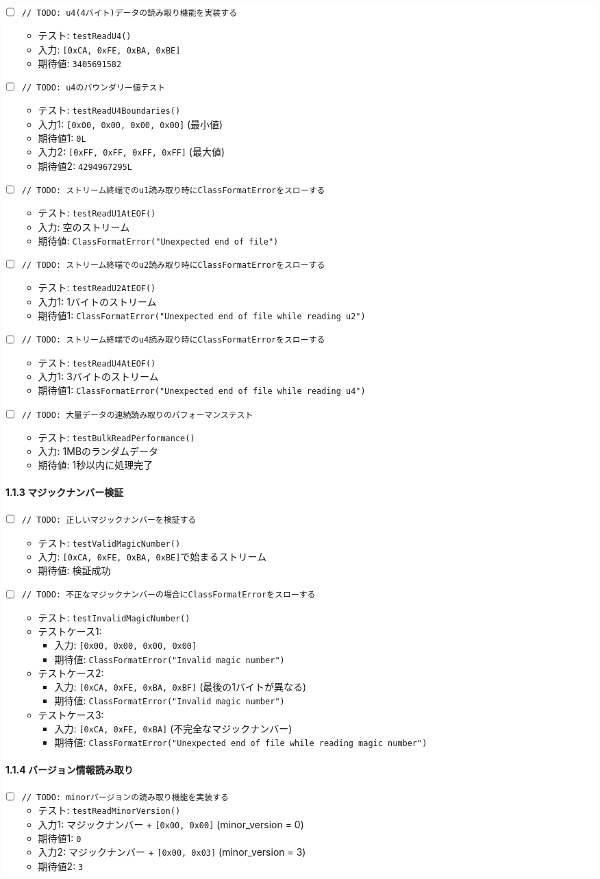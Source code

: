- [ ] `// TODO: u4(4バイト)データの読み取り機能を実装する`
  - テスト: `testReadU4()`
  - 入力: `[0xCA, 0xFE, 0xBA, 0xBE]`
  - 期待値: `3405691582`

- [ ] `// TODO: u4のバウンダリー値テスト`
  - テスト: `testReadU4Boundaries()`
  - 入力1: `[0x00, 0x00, 0x00, 0x00]` (最小値)
  - 期待値1: `0L`
  - 入力2: `[0xFF, 0xFF, 0xFF, 0xFF]` (最大値)
  - 期待値2: `4294967295L`

- [ ] `// TODO: ストリーム終端でのu1読み取り時にClassFormatErrorをスローする`
  - テスト: `testReadU1AtEOF()`
  - 入力: 空のストリーム
  - 期待値: `ClassFormatError("Unexpected end of file")`

- [ ] `// TODO: ストリーム終端でのu2読み取り時にClassFormatErrorをスローする`
  - テスト: `testReadU2AtEOF()`
  - 入力1: 1バイトのストリーム
  - 期待値1: `ClassFormatError("Unexpected end of file while reading u2")`

- [ ] `// TODO: ストリーム終端でのu4読み取り時にClassFormatErrorをスローする`
  - テスト: `testReadU4AtEOF()`
  - 入力1: 3バイトのストリーム
  - 期待値1: `ClassFormatError("Unexpected end of file while reading u4")`

- [ ] `// TODO: 大量データの連続読み取りのパフォーマンステスト`
  - テスト: `testBulkReadPerformance()`
  - 入力: 1MBのランダムデータ
  - 期待値: 1秒以内に処理完了

#### 1.1.3 マジックナンバー検証
- [ ] `// TODO: 正しいマジックナンバーを検証する`
  - テスト: `testValidMagicNumber()`
  - 入力: `[0xCA, 0xFE, 0xBA, 0xBE]`で始まるストリーム
  - 期待値: 検証成功

- [ ] `// TODO: 不正なマジックナンバーの場合にClassFormatErrorをスローする`
  - テスト: `testInvalidMagicNumber()`
  - テストケース1:
    - 入力: `[0x00, 0x00, 0x00, 0x00]`
    - 期待値: `ClassFormatError("Invalid magic number")`
  - テストケース2:
    - 入力: `[0xCA, 0xFE, 0xBA, 0xBF]` (最後の1バイトが異なる)
    - 期待値: `ClassFormatError("Invalid magic number")`
  - テストケース3:
    - 入力: `[0xCA, 0xFE, 0xBA]` (不完全なマジックナンバー)
    - 期待値: `ClassFormatError("Unexpected end of file while reading magic number")`

#### 1.1.4 バージョン情報読み取り
- [ ] `// TODO: minorバージョンの読み取り機能を実装する`
  - テスト: `testReadMinorVersion()`
  - 入力1: マジックナンバー + `[0x00, 0x00]` (minor_version = 0)
  - 期待値1: `0`
  - 入力2: マジックナンバー + `[0x00, 0x03]` (minor_version = 3)
  - 期待値2: `3`
